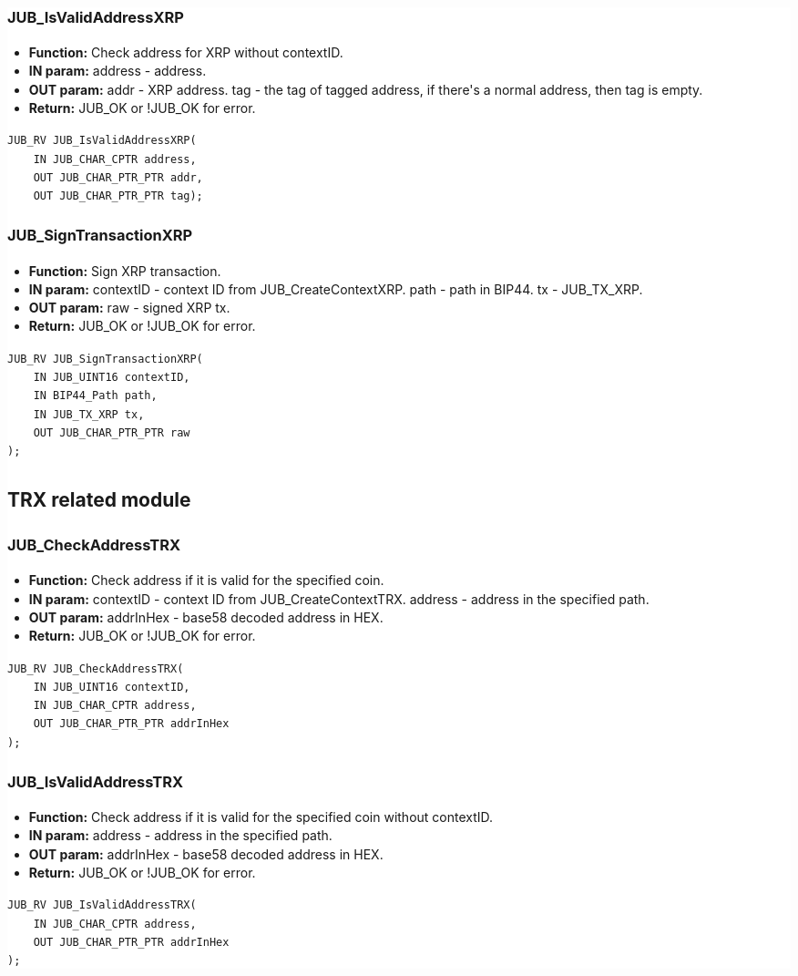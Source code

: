 ### JUB_IsValidAddressXRP
* **Function:** Check address for XRP without contextID.
* **IN param:**
address - address.
* **OUT param:**
addr - XRP address.
tag - the tag of tagged address, if there's a normal address, then tag is empty.
* **Return:** JUB_OK or !JUB_OK for error.
```
JUB_RV JUB_IsValidAddressXRP(
    IN JUB_CHAR_CPTR address,
    OUT JUB_CHAR_PTR_PTR addr,
    OUT JUB_CHAR_PTR_PTR tag);
```

### JUB_SignTransactionXRP
* **Function:** Sign XRP transaction.
* **IN param:**
contextID - context ID from JUB_CreateContextXRP.
path - path in BIP44.
tx - JUB_TX_XRP.
* **OUT param:**
raw - signed XRP tx.
* **Return:** JUB_OK or !JUB_OK for error.
```
JUB_RV JUB_SignTransactionXRP(
    IN JUB_UINT16 contextID,
    IN BIP44_Path path,
    IN JUB_TX_XRP tx,
    OUT JUB_CHAR_PTR_PTR raw
);
```

## TRX related module
### JUB_CheckAddressTRX
* **Function:** Check address if it is valid for the specified coin.
* **IN param:**
contextID - context ID from JUB_CreateContextTRX.
address - address in the specified path.
* **OUT param:** addrInHex - base58 decoded address in HEX.
* **Return:** JUB_OK or !JUB_OK for error.
```
JUB_RV JUB_CheckAddressTRX(
    IN JUB_UINT16 contextID,
    IN JUB_CHAR_CPTR address,
    OUT JUB_CHAR_PTR_PTR addrInHex
);
```

### JUB_IsValidAddressTRX
* **Function:** Check address if it is valid for the specified coin without contextID.
* **IN param:**
address - address in the specified path.
* **OUT param:** addrInHex - base58 decoded address in HEX.
* **Return:** JUB_OK or !JUB_OK for error.
```
JUB_RV JUB_IsValidAddressTRX(
    IN JUB_CHAR_CPTR address,
    OUT JUB_CHAR_PTR_PTR addrInHex
);
```
